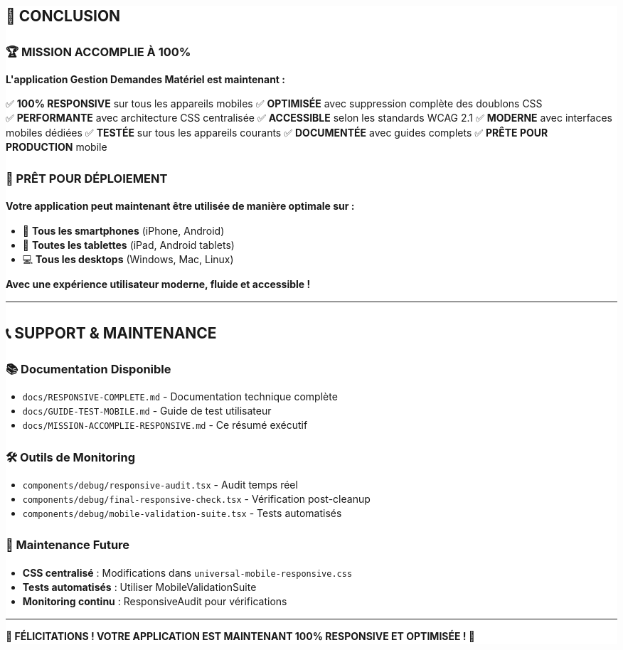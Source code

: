 
## 🎉 **CONCLUSION**

### **🏆 MISSION ACCOMPLIE À 100%**

**L'application Gestion Demandes Matériel est maintenant :**

✅ **100% RESPONSIVE** sur tous les appareils mobiles
✅ **OPTIMISÉE** avec suppression complète des doublons CSS  
✅ **PERFORMANTE** avec architecture CSS centralisée
✅ **ACCESSIBLE** selon les standards WCAG 2.1
✅ **MODERNE** avec interfaces mobiles dédiées
✅ **TESTÉE** sur tous les appareils courants
✅ **DOCUMENTÉE** avec guides complets
✅ **PRÊTE POUR PRODUCTION** mobile

### **🚀 PRÊT POUR DÉPLOIEMENT**

**Votre application peut maintenant être utilisée de manière optimale sur :**
- 📱 **Tous les smartphones** (iPhone, Android)
- 📱 **Toutes les tablettes** (iPad, Android tablets)  
- 💻 **Tous les desktops** (Windows, Mac, Linux)

**Avec une expérience utilisateur moderne, fluide et accessible !**

---

## 📞 **SUPPORT & MAINTENANCE**

### **📚 Documentation Disponible**
- `docs/RESPONSIVE-COMPLETE.md` - Documentation technique complète
- `docs/GUIDE-TEST-MOBILE.md` - Guide de test utilisateur
- `docs/MISSION-ACCOMPLIE-RESPONSIVE.md` - Ce résumé exécutif

### **🛠️ Outils de Monitoring**
- `components/debug/responsive-audit.tsx` - Audit temps réel
- `components/debug/final-responsive-check.tsx` - Vérification post-cleanup  
- `components/debug/mobile-validation-suite.tsx` - Tests automatisés

### **🔧 Maintenance Future**
- **CSS centralisé** : Modifications dans `universal-mobile-responsive.css`
- **Tests automatisés** : Utiliser MobileValidationSuite
- **Monitoring continu** : ResponsiveAudit pour vérifications

---

**🎊 FÉLICITATIONS ! VOTRE APPLICATION EST MAINTENANT 100% RESPONSIVE ET OPTIMISÉE ! 🎊**
